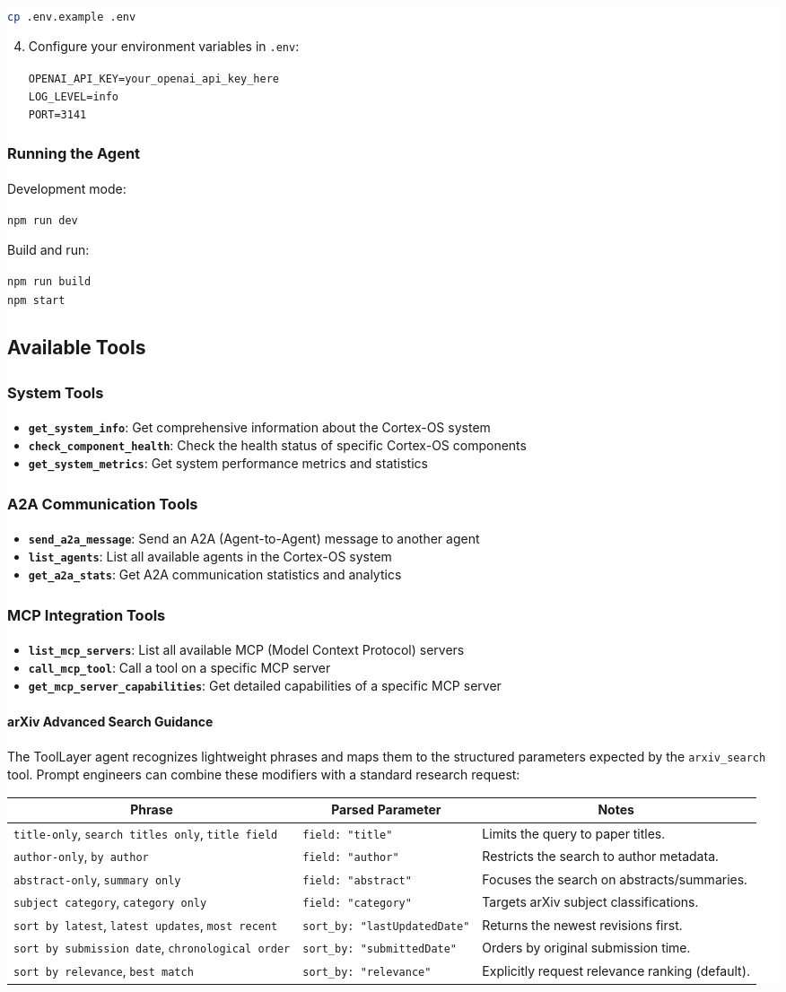    ```bash
   cp .env.example .env
   ```

4. Configure your environment variables in `.env`:

   ```env
   OPENAI_API_KEY=your_openai_api_key_here
   LOG_LEVEL=info
   PORT=3141
   ```

### Running the Agent

Development mode:

```bash
npm run dev
```

Build and run:

```bash
npm run build
npm start
```

## Available Tools

### System Tools

- **`get_system_info`**: Get comprehensive information about the Cortex-OS system
- **`check_component_health`**: Check the health status of specific Cortex-OS components
- **`get_system_metrics`**: Get system performance metrics and statistics

### A2A Communication Tools

- **`send_a2a_message`**: Send an A2A (Agent-to-Agent) message to another agent
- **`list_agents`**: List all available agents in the Cortex-OS system
- **`get_a2a_stats`**: Get A2A communication statistics and analytics

### MCP Integration Tools

- **`list_mcp_servers`**: List all available MCP (Model Context Protocol) servers
- **`call_mcp_tool`**: Call a tool on a specific MCP server
- **`get_mcp_server_capabilities`**: Get detailed capabilities of a specific MCP server

#### arXiv Advanced Search Guidance

The ToolLayer agent recognizes lightweight phrases and maps them to the structured parameters expected by the `arxiv_search`
tool. Prompt engineers can combine these modifiers with a standard research request:

| Phrase | Parsed Parameter | Notes |
| --- | --- | --- |
| `title-only`, `search titles only`, `title field` | `field: "title"` | Limits the query to paper titles. |
| `author-only`, `by author` | `field: "author"` | Restricts the search to author metadata. |
| `abstract-only`, `summary only` | `field: "abstract"` | Focuses the search on abstracts/summaries. |
| `subject category`, `category only` | `field: "category"` | Targets arXiv subject classifications. |
| `sort by latest`, `latest updates`, `most recent` | `sort_by: "lastUpdatedDate"` | Returns the newest revisions first. |
| `sort by submission date`, `chronological order` | `sort_by: "submittedDate"` | Orders by original submission time. |
| `sort by relevance`, `best match` | `sort_by: "relevance"` | Explicitly request relevance ranking (default). |
